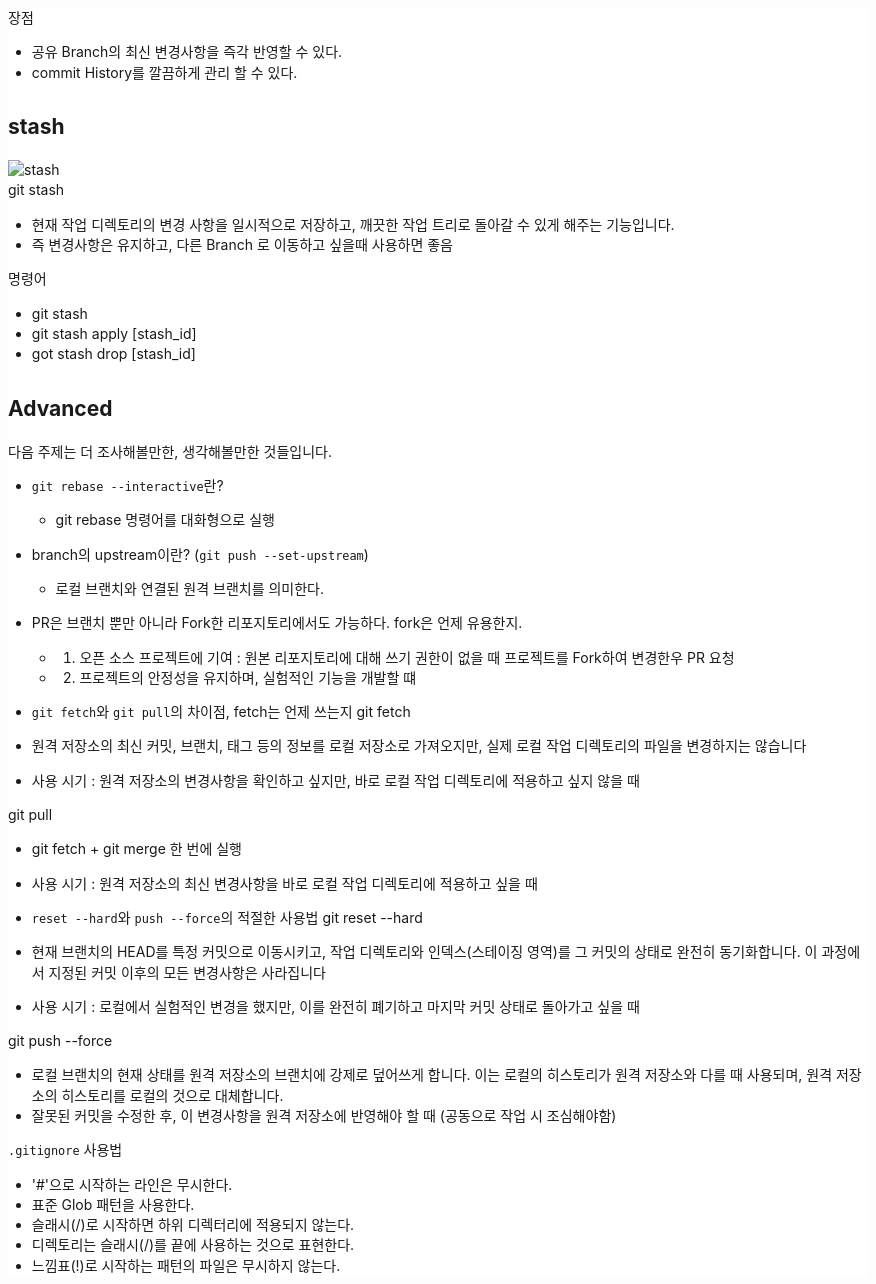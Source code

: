 장점
- 공유 Branch의 최신 변경사항을 즉각 반영할 수 있다.
- commit History를 깔끔하게 관리 할 수 있다.

## stash
![stash](https://d8it4huxumps7.cloudfront.net/bites/wp-content/banners/2023/4/642a663eaff96_git_stash.png)  
git stash
- 현재 작업 디렉토리의 변경 사항을 일시적으로 저장하고, 깨끗한 작업 트리로 돌아갈 수 있게 해주는 기능입니다. 
- 즉 변경사항은 유지하고, 다른 Branch 로 이동하고 싶을때 사용하면 좋음
  
명령어
- git stash
- git stash apply [stash_id]
- got stash drop [stash_id]


## Advanced
다음 주제는 더 조사해볼만한, 생각해볼만한 것들입니다. 
- `git rebase --interactive`란?
  - git rebase 명령어를 대화형으로 실행

- branch의 upstream이란? (`git push --set-upstream`)
  - 로컬 브랜치와 연결된 원격 브랜치를 의미한다.

- PR은 브랜치 뿐만 아니라 Fork한 리포지토리에서도 가능하다. fork은 언제 유용한지. 
  - 1. 오픈 소스 프로젝트에 기여 : 원본 리포지토리에 대해 쓰기 권한이 없을 때 프로젝트를 Fork하여 변경한우 PR 요청
  - 2. 프로젝트의 안정성을 유지하며, 실험적인 기능을 개발할 떄

- `git fetch`와 `git pull`의 차이점, fetch는 언제 쓰는지
git fetch
- 원격 저장소의 최신 커밋, 브랜치, 태그 등의 정보를 로컬 저장소로 가져오지만, 실제 로컬 작업 디렉토리의 파일을 변경하지는 않습니다
- 사용 시기 : 원격 저장소의 변경사항을 확인하고 싶지만, 바로 로컬 작업 디렉토리에 적용하고 싶지 않을 때

git pull
- git fetch + git merge 한 번에 실행
- 사용 시기 : 원격 저장소의 최신 변경사항을 바로 로컬 작업 디렉토리에 적용하고 싶을 때

- `reset --hard`와 `push --force`의 적절한 사용법
git reset --hard
- 현재 브랜치의 HEAD를 특정 커밋으로 이동시키고, 작업 디렉토리와 인덱스(스테이징 영역)를 그 커밋의 상태로 완전히 동기화합니다. 이 과정에서 지정된 커밋 이후의 모든 변경사항은 사라집니다
- 사용 시기 : 로컬에서 실험적인 변경을 했지만, 이를 완전히 폐기하고 마지막 커밋 상태로 돌아가고 싶을 때

git push --force
- 로컬 브랜치의 현재 상태를 원격 저장소의 브랜치에 강제로 덮어쓰게 합니다. 이는 로컬의 히스토리가 원격 저장소와 다를 때 사용되며, 원격 저장소의 히스토리를 로컬의 것으로 대체합니다.
- 잘못된 커밋을 수정한 후, 이 변경사항을 원격 저장소에 반영해야 할 때 (공동으로 작업 시 조심해야함)

`.gitignore` 사용법
  - '#'으로 시작하는 라인은 무시한다.
  - 표준 Glob 패턴을 사용한다.
  - 슬래시(/)로 시작하면 하위 디렉터리에 적용되지 않는다.
  - 디렉토리는 슬래시(/)를 끝에 사용하는 것으로 표현한다.
  - 느낌표(!)로 시작하는 패턴의 파일은 무시하지 않는다.
